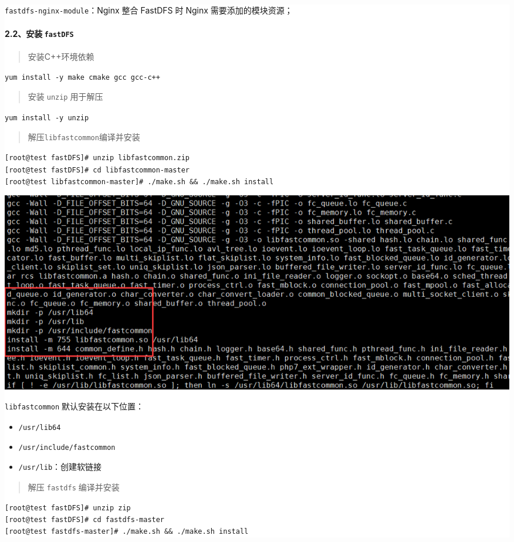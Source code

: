`fastdfs-nginx-module`：Nginx 整合 FastDFS 时 Nginx 需要添加的模块资源；

#### 2.2、安装 `fastDFS`

> 安装C++环境依赖

~~~shell
yum install -y make cmake gcc gcc-c++
~~~

> 安装 `unzip` 用于解压

~~~shell
yum install -y unzip
~~~

> 解压`libfastcommon`编译并安装

~~~shell
[root@test fastDFS]# unzip libfastcommon.zip
[root@test fastDFS]# cd libfastcommon-master
[root@test libfastcommon-master]# ./make.sh && ./make.sh install
~~~

![1602235390134](assets/1602235390134.png)

`libfastcommon` 默认安装在以下位置：

- `/usr/lib64`

- `/usr/include/fastcommon`

- `/usr/lib`：创建软链接



> 解压 `fastdfs` 编译并安装

~~~shell
[root@test fastDFS]# unzip zip
[root@test fastDFS]# cd fastdfs-master
[root@test fastdfs-master]# ./make.sh && ./make.sh install
~~~
